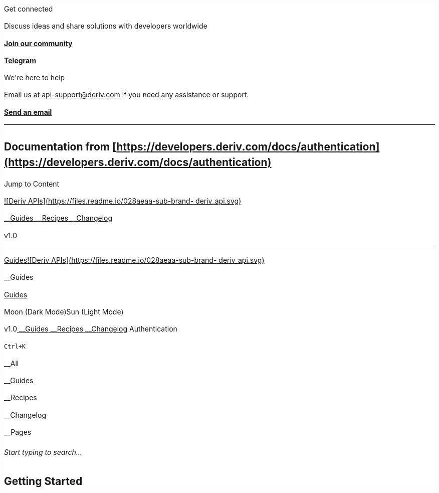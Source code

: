 Get connected

Discuss ideas and share solutions with developers worldwide

[**Join our community**](https://community.deriv.com/c/developers/48)

[**Telegram**](https://t.me/derivdotcomofficial)

We're here to help

Email us at [api-support@deriv.com](mailto:api-support@deriv.com) if you need
any assistance or support.

[**Send an email**](mailto:api-support@deriv.com)



---

## Documentation from [https://developers.deriv.com/docs/authentication](https://developers.deriv.com/docs/authentication)

Jump to Content

[![Deriv APIs](https://files.readme.io/028aeaa-sub-brand-
deriv_api.svg)](https://api.deriv.com/)

[ __Guides](/docs)[ __Recipes](/recipes)[ __Changelog](/changelog)

v1.0

* * *

[Guides](/docs)[![Deriv APIs](https://files.readme.io/028aeaa-sub-brand-
deriv_api.svg)](https://api.deriv.com/)

 __Guides

[Guides](/docs)

Moon (Dark Mode)Sun (Light Mode)

v1.0[ __Guides](/docs)[ __Recipes](/recipes)[ __Changelog](/changelog)
Authentication

`Ctrl+K`

 __All

 __Guides

 __Recipes

 __Changelog

 __Pages

###### Start typing to search…

## Getting Started
